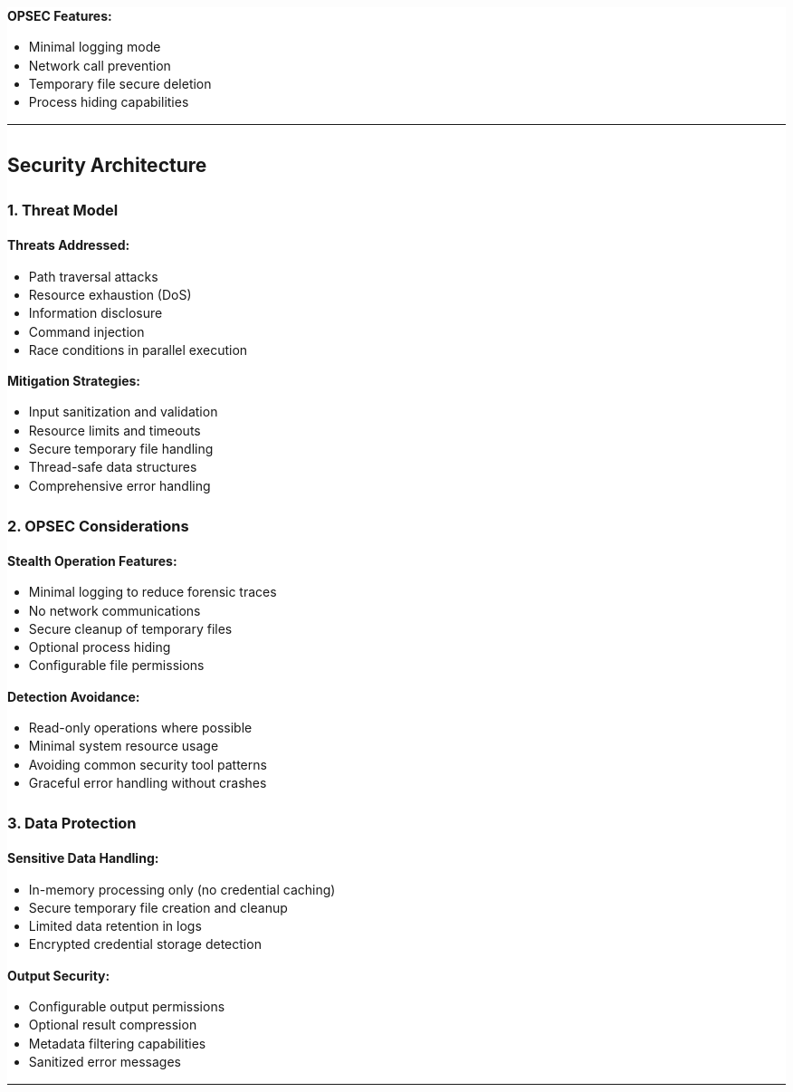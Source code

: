 **OPSEC Features:**
- Minimal logging mode
- Network call prevention
- Temporary file secure deletion
- Process hiding capabilities

---

## Security Architecture

### 1. Threat Model

**Threats Addressed:**
- Path traversal attacks
- Resource exhaustion (DoS)
- Information disclosure
- Command injection
- Race conditions in parallel execution

**Mitigation Strategies:**
- Input sanitization and validation
- Resource limits and timeouts
- Secure temporary file handling
- Thread-safe data structures
- Comprehensive error handling

### 2. OPSEC Considerations

**Stealth Operation Features:**
- Minimal logging to reduce forensic traces
- No network communications
- Secure cleanup of temporary files
- Optional process hiding
- Configurable file permissions

**Detection Avoidance:**
- Read-only operations where possible
- Minimal system resource usage
- Avoiding common security tool patterns
- Graceful error handling without crashes

### 3. Data Protection

**Sensitive Data Handling:**
- In-memory processing only (no credential caching)
- Secure temporary file creation and cleanup
- Limited data retention in logs
- Encrypted credential storage detection

**Output Security:**
- Configurable output permissions
- Optional result compression
- Metadata filtering capabilities
- Sanitized error messages

---